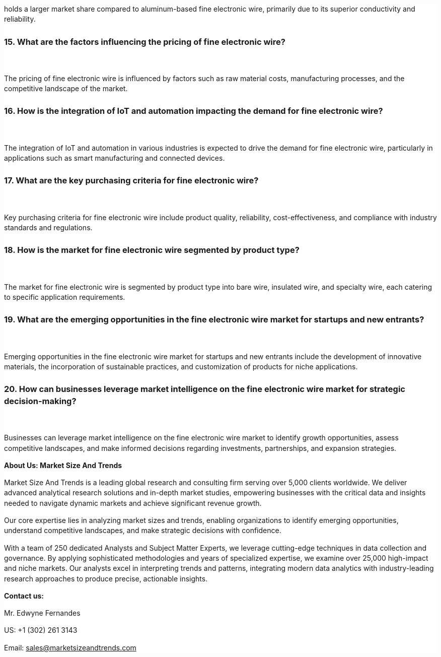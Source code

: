 holds a larger market share compared to aluminum-based fine electronic wire, primarily due to its superior conductivity and reliability.</p><h3>15. What are the factors influencing the pricing of fine electronic wire?</h3><p>&nbsp;</p><p>The pricing of fine electronic wire is influenced by factors such as raw material costs, manufacturing processes, and the competitive landscape of the market.</p><h3>16. How is the integration of IoT and automation impacting the demand for fine electronic wire?</h3><p>&nbsp;</p><p>The integration of IoT and automation in various industries is expected to drive the demand for fine electronic wire, particularly in applications such as smart manufacturing and connected devices.</p><h3>17. What are the key purchasing criteria for fine electronic wire?</h3><p>&nbsp;</p><p>Key purchasing criteria for fine electronic wire include product quality, reliability, cost-effectiveness, and compliance with industry standards and regulations.</p><h3>18. How is the market for fine electronic wire segmented by product type?</h3><p>&nbsp;</p><p>The market for fine electronic wire is segmented by product type into bare wire, insulated wire, and specialty wire, each catering to specific application requirements.</p><h3>19. What are the emerging opportunities in the fine electronic wire market for startups and new entrants?</h3><p>&nbsp;</p><p>Emerging opportunities in the fine electronic wire market for startups and new entrants include the development of innovative materials, the incorporation of sustainable practices, and customization of products for niche applications.</p><h3>20. How can businesses leverage market intelligence on the fine electronic wire market for strategic decision-making?</h3><p>&nbsp;</p><p>Businesses can leverage market intelligence on the fine electronic wire market to identify growth opportunities, assess competitive landscapes, and make informed decisions regarding investments, partnerships, and expansion strategies.</p></body></html></p><p><strong>About Us:&nbsp;Market Size And Trends</strong></p><p>Market Size And Trends&nbsp;is a leading global research and consulting firm serving over 5,000 clients worldwide. We deliver advanced analytical research solutions and in-depth market studies, empowering businesses with the critical data and insights needed to navigate dynamic markets and achieve significant revenue growth.</p><p>Our core expertise lies in analyzing market sizes and trends, enabling organizations to identify emerging opportunities, understand competitive landscapes, and make strategic decisions with confidence.</p><p>With a team of 250 dedicated Analysts and Subject Matter Experts, we leverage cutting-edge techniques in data collection and governance. By applying sophisticated methodologies and years of specialized expertise, we examine over 25,000 high-impact and niche markets. Our analysts excel in interpreting trends and patterns, integrating modern data analytics with industry-leading research approaches to produce precise, actionable insights.</p><p><strong>Contact us:</strong></p><p>Mr. Edwyne Fernandes</p><p>US: +1 (302) 261 3143</p><p>Email: <a href="mailto:sales@marketsizeandtrends.com">sales@marketsizeandtrends.com</a>&nbsp;</p>

